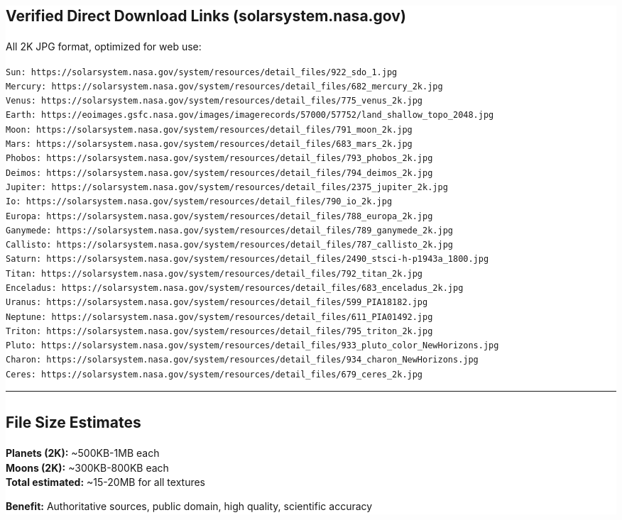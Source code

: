 
## Verified Direct Download Links (solarsystem.nasa.gov)

All 2K JPG format, optimized for web use:

```
Sun: https://solarsystem.nasa.gov/system/resources/detail_files/922_sdo_1.jpg
Mercury: https://solarsystem.nasa.gov/system/resources/detail_files/682_mercury_2k.jpg
Venus: https://solarsystem.nasa.gov/system/resources/detail_files/775_venus_2k.jpg
Earth: https://eoimages.gsfc.nasa.gov/images/imagerecords/57000/57752/land_shallow_topo_2048.jpg
Moon: https://solarsystem.nasa.gov/system/resources/detail_files/791_moon_2k.jpg
Mars: https://solarsystem.nasa.gov/system/resources/detail_files/683_mars_2k.jpg
Phobos: https://solarsystem.nasa.gov/system/resources/detail_files/793_phobos_2k.jpg
Deimos: https://solarsystem.nasa.gov/system/resources/detail_files/794_deimos_2k.jpg
Jupiter: https://solarsystem.nasa.gov/system/resources/detail_files/2375_jupiter_2k.jpg
Io: https://solarsystem.nasa.gov/system/resources/detail_files/790_io_2k.jpg
Europa: https://solarsystem.nasa.gov/system/resources/detail_files/788_europa_2k.jpg
Ganymede: https://solarsystem.nasa.gov/system/resources/detail_files/789_ganymede_2k.jpg
Callisto: https://solarsystem.nasa.gov/system/resources/detail_files/787_callisto_2k.jpg
Saturn: https://solarsystem.nasa.gov/system/resources/detail_files/2490_stsci-h-p1943a_1800.jpg
Titan: https://solarsystem.nasa.gov/system/resources/detail_files/792_titan_2k.jpg
Enceladus: https://solarsystem.nasa.gov/system/resources/detail_files/683_enceladus_2k.jpg
Uranus: https://solarsystem.nasa.gov/system/resources/detail_files/599_PIA18182.jpg
Neptune: https://solarsystem.nasa.gov/system/resources/detail_files/611_PIA01492.jpg
Triton: https://solarsystem.nasa.gov/system/resources/detail_files/795_triton_2k.jpg
Pluto: https://solarsystem.nasa.gov/system/resources/detail_files/933_pluto_color_NewHorizons.jpg
Charon: https://solarsystem.nasa.gov/system/resources/detail_files/934_charon_NewHorizons.jpg
Ceres: https://solarsystem.nasa.gov/system/resources/detail_files/679_ceres_2k.jpg
```

---

## File Size Estimates

**Planets (2K):** ~500KB-1MB each  
**Moons (2K):** ~300KB-800KB each  
**Total estimated:** ~15-20MB for all textures

**Benefit:** Authoritative sources, public domain, high quality, scientific accuracy
